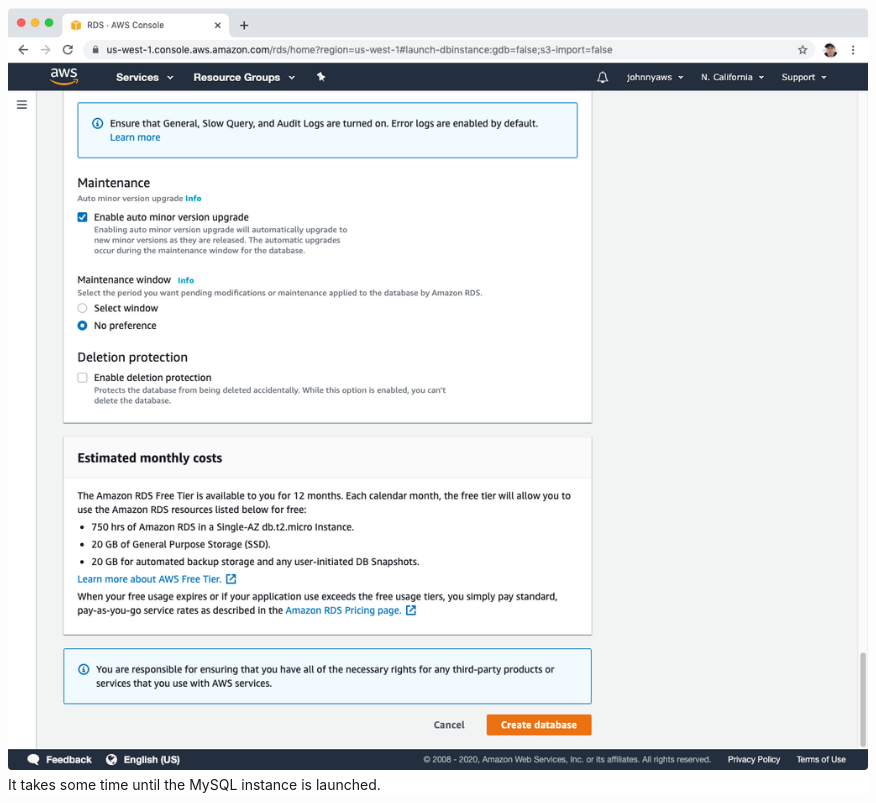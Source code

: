 ![image](/assets/images/cloud/4142/rds-wordpress-4.png)
It takes some time until the MySQL instance is launched.